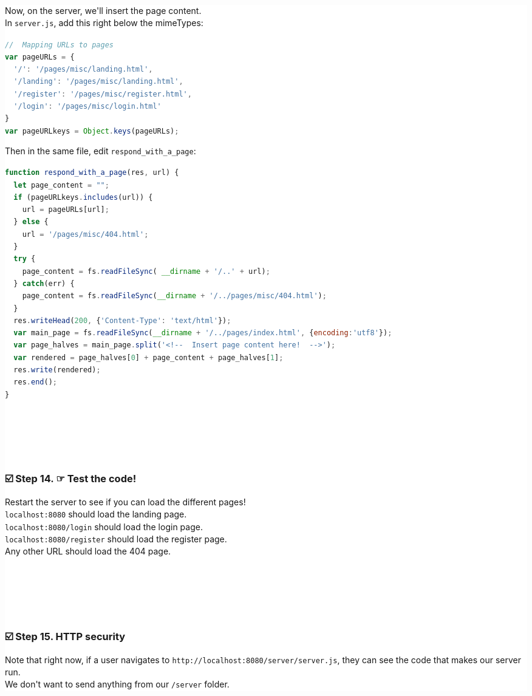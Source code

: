 Now, on the server, we'll insert the page content.  
In `server.js`, add this right below the mimeTypes:  
```javascript
//  Mapping URLs to pages
var pageURLs = {
  '/': '/pages/misc/landing.html',
  '/landing': '/pages/misc/landing.html',
  '/register': '/pages/misc/register.html',
  '/login': '/pages/misc/login.html'
}
var pageURLkeys = Object.keys(pageURLs);
```

Then in the same file, edit `respond_with_a_page`:  
```javascript
function respond_with_a_page(res, url) {
  let page_content = "";
  if (pageURLkeys.includes(url)) {
    url = pageURLs[url];
  } else {
    url = '/pages/misc/404.html';
  }
  try {
    page_content = fs.readFileSync( __dirname + '/..' + url);
  } catch(err) {
    page_content = fs.readFileSync(__dirname + '/../pages/misc/404.html');
  }
  res.writeHead(200, {'Content-Type': 'text/html'});
  var main_page = fs.readFileSync(__dirname + '/../pages/index.html', {encoding:'utf8'});
  var page_halves = main_page.split('<!--  Insert page content here!  -->');
  var rendered = page_halves[0] + page_content + page_halves[1];
  res.write(rendered);
  res.end();
}
```

<br/><br/><br/><br/>



<h3 id="a-14"> ☑️ Step 14. ☞  Test the code!  </h3>

Restart the server to see if you can load the different pages!  
`localhost:8080` should load the landing page.  
`localhost:8080/login` should load the login page.  
`localhost:8080/register` should load the register page.  
Any other URL should load the 404 page.

<br/><br/><br/><br/>


<h3 id="a-15"> ☑️ Step 15. HTTP security  </h3>

Note that right now, if a user navigates to `http://localhost:8080/server/server.js`,  they can see the code that makes our server run.  
We don't want to send anything from our `/server` folder.  
